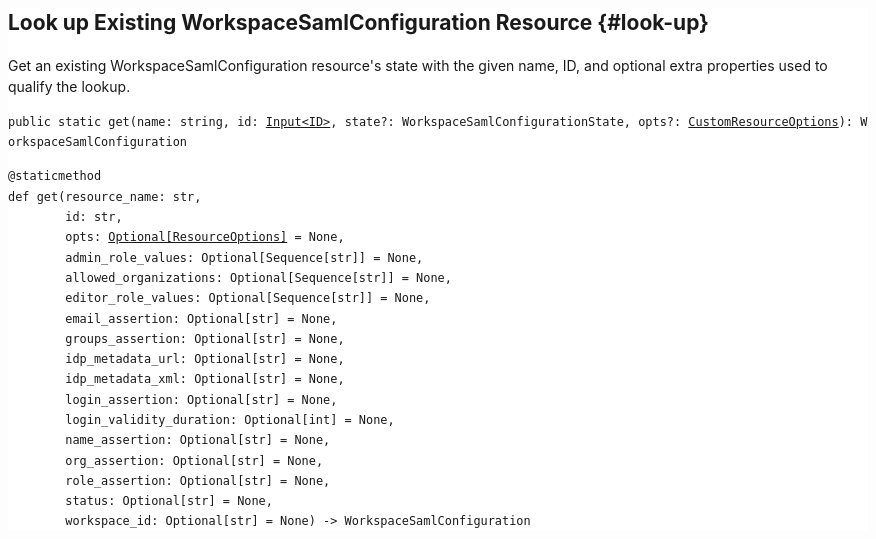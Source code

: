 

## Look up Existing WorkspaceSamlConfiguration Resource {#look-up}

Get an existing WorkspaceSamlConfiguration resource's state with the given name, ID, and optional extra properties used to qualify the lookup.
<div>
<pulumi-chooser type="language" options="typescript,python,go,csharp,java,yaml"></pulumi-chooser>
</div>

<div>
<pulumi-choosable type="language" values="javascript,typescript">
<div class="highlight"><pre class="chroma"><code class="language-typescript" data-lang="typescript"><span class="k">public static </span><span class="nf">get</span><span class="p">(</span><span class="nx">name</span><span class="p">:</span> <span class="nx">string</span><span class="p">,</span> <span class="nx">id</span><span class="p">:</span> <span class="nx"><a href="/docs/reference/pkg/nodejs/pulumi/pulumi/#ID">Input&lt;ID&gt;</a></span><span class="p">,</span> <span class="nx">state</span><span class="p">?:</span> <span class="nx">WorkspaceSamlConfigurationState</span><span class="p">,</span> <span class="nx">opts</span><span class="p">?:</span> <span class="nx"><a href="/docs/reference/pkg/nodejs/pulumi/pulumi/#CustomResourceOptions">CustomResourceOptions</a></span><span class="p">): </span><span class="nx">WorkspaceSamlConfiguration</span></code></pre></div>
</pulumi-choosable>
</div>

<div>
<pulumi-choosable type="language" values="python">
<div class="highlight"><pre class="chroma"><code class="language-python" data-lang="python"><span class=nd>@staticmethod</span>
<span class="k">def </span><span class="nf">get</span><span class="p">(</span><span class="nx">resource_name</span><span class="p">:</span> <span class="nx">str</span><span class="p">,</span>
        <span class="nx">id</span><span class="p">:</span> <span class="nx">str</span><span class="p">,</span>
        <span class="nx">opts</span><span class="p">:</span> <span class="nx"><a href="/docs/reference/pkg/python/pulumi/#pulumi.ResourceOptions">Optional[ResourceOptions]</a></span> = None<span class="p">,</span>
        <span class="nx">admin_role_values</span><span class="p">:</span> <span class="nx">Optional[Sequence[str]]</span> = None<span class="p">,</span>
        <span class="nx">allowed_organizations</span><span class="p">:</span> <span class="nx">Optional[Sequence[str]]</span> = None<span class="p">,</span>
        <span class="nx">editor_role_values</span><span class="p">:</span> <span class="nx">Optional[Sequence[str]]</span> = None<span class="p">,</span>
        <span class="nx">email_assertion</span><span class="p">:</span> <span class="nx">Optional[str]</span> = None<span class="p">,</span>
        <span class="nx">groups_assertion</span><span class="p">:</span> <span class="nx">Optional[str]</span> = None<span class="p">,</span>
        <span class="nx">idp_metadata_url</span><span class="p">:</span> <span class="nx">Optional[str]</span> = None<span class="p">,</span>
        <span class="nx">idp_metadata_xml</span><span class="p">:</span> <span class="nx">Optional[str]</span> = None<span class="p">,</span>
        <span class="nx">login_assertion</span><span class="p">:</span> <span class="nx">Optional[str]</span> = None<span class="p">,</span>
        <span class="nx">login_validity_duration</span><span class="p">:</span> <span class="nx">Optional[int]</span> = None<span class="p">,</span>
        <span class="nx">name_assertion</span><span class="p">:</span> <span class="nx">Optional[str]</span> = None<span class="p">,</span>
        <span class="nx">org_assertion</span><span class="p">:</span> <span class="nx">Optional[str]</span> = None<span class="p">,</span>
        <span class="nx">role_assertion</span><span class="p">:</span> <span class="nx">Optional[str]</span> = None<span class="p">,</span>
        <span class="nx">status</span><span class="p">:</span> <span class="nx">Optional[str]</span> = None<span class="p">,</span>
        <span class="nx">workspace_id</span><span class="p">:</span> <span class="nx">Optional[str]</span> = None<span class="p">) -&gt;</span> WorkspaceSamlConfiguration</code></pre></div>
</pulumi-choosable>